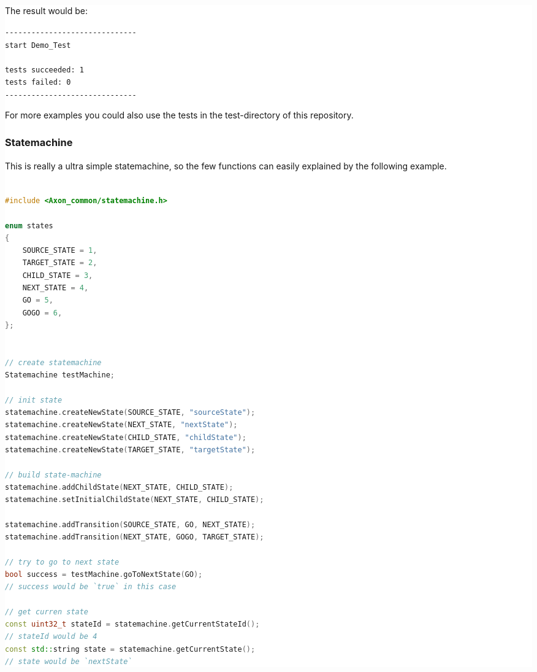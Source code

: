 The result would be:

```
------------------------------
start Demo_Test

tests succeeded: 1
tests failed: 0
------------------------------
```

For more examples you could also use the tests in the test-directory of this repository.

### Statemachine

This is really a ultra simple statemachine, so the few functions can easily explained by the
following example.

```cpp

#include <Axon_common/statemachine.h>

enum states
{
    SOURCE_STATE = 1,
    TARGET_STATE = 2,
    CHILD_STATE = 3,
    NEXT_STATE = 4,
    GO = 5,
    GOGO = 6,
};


// create statemachine
Statemachine testMachine;

// init state
statemachine.createNewState(SOURCE_STATE, "sourceState");
statemachine.createNewState(NEXT_STATE, "nextState");
statemachine.createNewState(CHILD_STATE, "childState");
statemachine.createNewState(TARGET_STATE, "targetState");

// build state-machine
statemachine.addChildState(NEXT_STATE, CHILD_STATE);
statemachine.setInitialChildState(NEXT_STATE, CHILD_STATE);

statemachine.addTransition(SOURCE_STATE, GO, NEXT_STATE);
statemachine.addTransition(NEXT_STATE, GOGO, TARGET_STATE);

// try to go to next state
bool success = testMachine.goToNextState(GO);
// success would be `true` in this case

// get curren state
const uint32_t stateId = statemachine.getCurrentStateId();
// stateId would be 4
const std::string state = statemachine.getCurrentState();
// state would be `nextState`

```
